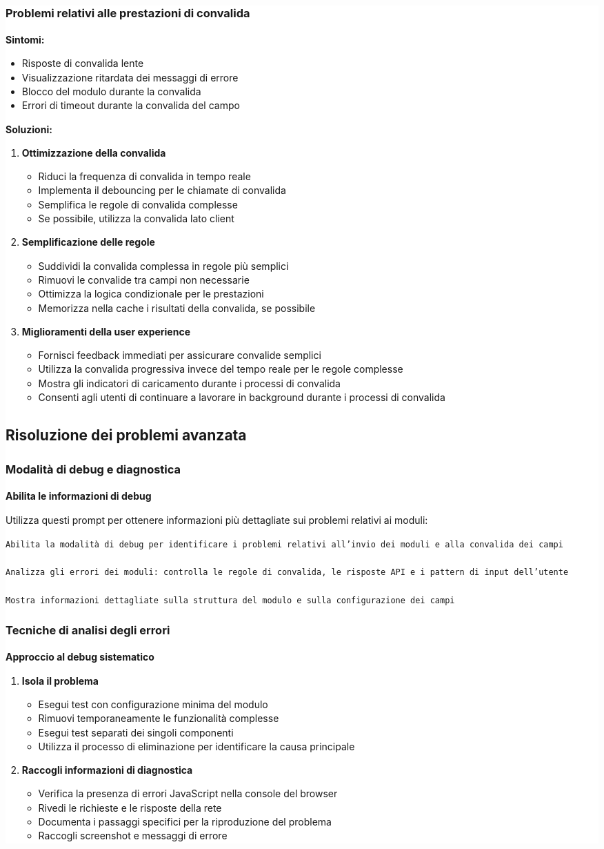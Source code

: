### Problemi relativi alle prestazioni di convalida

**Sintomi:**

- Risposte di convalida lente
- Visualizzazione ritardata dei messaggi di errore
- Blocco del modulo durante la convalida
- Errori di timeout durante la convalida del campo

**Soluzioni:**

1. **Ottimizzazione della convalida**
   - Riduci la frequenza di convalida in tempo reale
   - Implementa il debouncing per le chiamate di convalida
   - Semplifica le regole di convalida complesse
   - Se possibile, utilizza la convalida lato client

2. **Semplificazione delle regole**
   - Suddividi la convalida complessa in regole più semplici
   - Rimuovi le convalide tra campi non necessarie
   - Ottimizza la logica condizionale per le prestazioni
   - Memorizza nella cache i risultati della convalida, se possibile

3. **Miglioramenti della user experience**
   - Fornisci feedback immediati per assicurare convalide semplici
   - Utilizza la convalida progressiva invece del tempo reale per le regole complesse
   - Mostra gli indicatori di caricamento durante i processi di convalida
   - Consenti agli utenti di continuare a lavorare in background durante i processi di convalida

## Risoluzione dei problemi avanzata

### Modalità di debug e diagnostica

**Abilita le informazioni di debug**

Utilizza questi prompt per ottenere informazioni più dettagliate sui problemi relativi ai moduli:

    Abilita la modalità di debug per identificare i problemi relativi all’invio dei moduli e alla convalida dei campi
    
    Analizza gli errori dei moduli: controlla le regole di convalida, le risposte API e i pattern di input dell’utente
    
    Mostra informazioni dettagliate sulla struttura del modulo e sulla configurazione dei campi

### Tecniche di analisi degli errori

**Approccio al debug sistematico**

1. **Isola il problema**
   - Esegui test con configurazione minima del modulo
   - Rimuovi temporaneamente le funzionalità complesse
   - Esegui test separati dei singoli componenti
   - Utilizza il processo di eliminazione per identificare la causa principale

2. **Raccogli informazioni di diagnostica**
   - Verifica la presenza di errori JavaScript nella console del browser
   - Rivedi le richieste e le risposte della rete
   - Documenta i passaggi specifici per la riproduzione del problema
   - Raccogli screenshot e messaggi di errore
